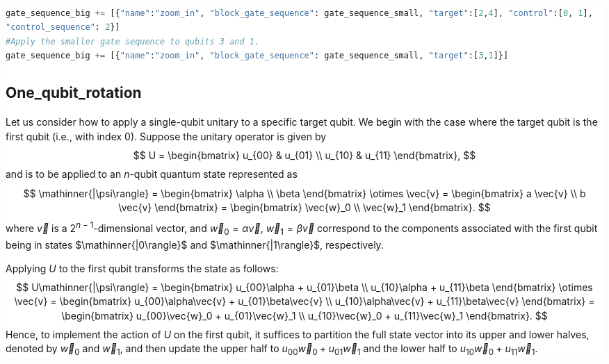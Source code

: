 ```python
gate_sequence_big += [{"name":"zoom_in", "block_gate_sequence": gate_sequence_small, "target":[2,4], "control":[0, 1], "control_sequence": 2}] 
#Apply the smaller gate sequence to qubits 3 and 1.
gate_sequence_big += [{"name":"zoom_in", "block_gate_sequence": gate_sequence_small, "target":[3,1]}] 
```

## One_qubit_rotation
Let us consider how to apply a single-qubit unitary to a specific target qubit. We begin with the case where the target qubit is the first qubit (i.e., with index $0$). Suppose the unitary operator is given by
$$
U = \begin{bmatrix}
u_{00} & u_{01} \\
u_{10} & u_{11}
\end{bmatrix},
$$
and is to be applied to an $n$-qubit quantum state represented as
$$
\mathinner{|\psi\rangle} = \begin{bmatrix}
\alpha \\
\beta
\end{bmatrix} \otimes \vec{v} = \begin{bmatrix}
a \vec{v} \\
b \vec{v}
\end{bmatrix} =
\begin{bmatrix}
\vec{w}_0 \\
\vec{w}_1
\end{bmatrix}.
$$
where $\vec{v}$ is a $2^{n-1}$-dimensional vector, and $\vec{w}_0 = \alpha \vec{v}$, $\vec{w}_1 = \beta \vec{v}$ correspond to the components associated with the first qubit being in states $\mathinner{|0\rangle}$ and $\mathinner{|1\rangle}$, respectively.

Applying $U$ to the first qubit transforms the state as follows:
$$
U\mathinner{|\psi\rangle} = \begin{bmatrix}
u_{00}\alpha + u_{01}\beta \\
u_{10}\alpha + u_{11}\beta
\end{bmatrix} \otimes \vec{v}
= \begin{bmatrix}
u_{00}\alpha\vec{v} + u_{01}\beta\vec{v} \\
u_{10}\alpha\vec{v} + u_{11}\beta\vec{v}
\end{bmatrix} = \begin{bmatrix}
u_{00}\vec{w}_0 + u_{01}\vec{w}_1 \\
u_{10}\vec{w}_0 + u_{11}\vec{w}_1
\end{bmatrix}.
$$
Hence, to implement the action of $U$ on the first qubit, it suffices to partition the full state vector into its upper and lower halves, denoted by $\vec{w}_0$ and $\vec{w}_1$, and then update the upper half to $u_{00} \vec{w}_0 + u_{01} \vec{w}_1$ and the lower half to $u_{10} \vec{w}_0 + u_{11} \vec{w}_1$.
